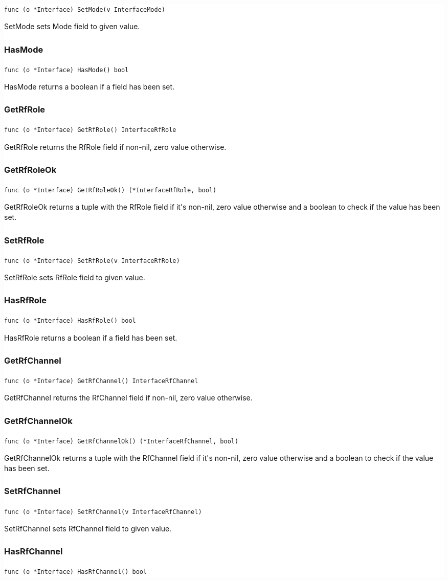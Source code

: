 `func (o *Interface) SetMode(v InterfaceMode)`

SetMode sets Mode field to given value.

### HasMode

`func (o *Interface) HasMode() bool`

HasMode returns a boolean if a field has been set.

### GetRfRole

`func (o *Interface) GetRfRole() InterfaceRfRole`

GetRfRole returns the RfRole field if non-nil, zero value otherwise.

### GetRfRoleOk

`func (o *Interface) GetRfRoleOk() (*InterfaceRfRole, bool)`

GetRfRoleOk returns a tuple with the RfRole field if it's non-nil, zero value otherwise
and a boolean to check if the value has been set.

### SetRfRole

`func (o *Interface) SetRfRole(v InterfaceRfRole)`

SetRfRole sets RfRole field to given value.

### HasRfRole

`func (o *Interface) HasRfRole() bool`

HasRfRole returns a boolean if a field has been set.

### GetRfChannel

`func (o *Interface) GetRfChannel() InterfaceRfChannel`

GetRfChannel returns the RfChannel field if non-nil, zero value otherwise.

### GetRfChannelOk

`func (o *Interface) GetRfChannelOk() (*InterfaceRfChannel, bool)`

GetRfChannelOk returns a tuple with the RfChannel field if it's non-nil, zero value otherwise
and a boolean to check if the value has been set.

### SetRfChannel

`func (o *Interface) SetRfChannel(v InterfaceRfChannel)`

SetRfChannel sets RfChannel field to given value.

### HasRfChannel

`func (o *Interface) HasRfChannel() bool`
